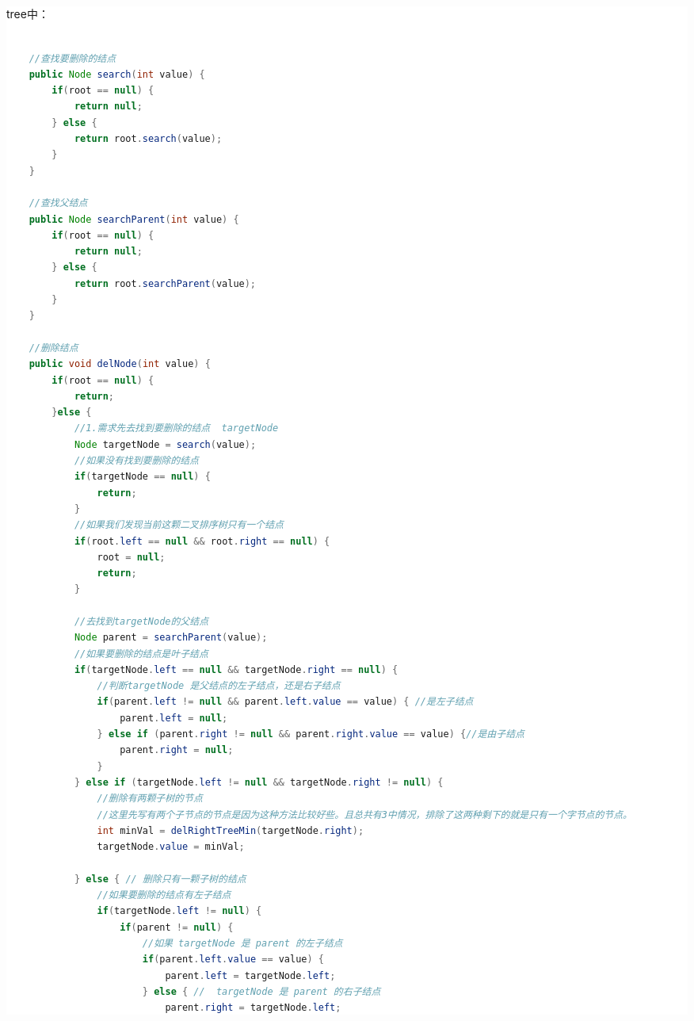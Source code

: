 tree中：

```java

	//查找要删除的结点
	public Node search(int value) {
		if(root == null) {
			return null;
		} else {
			return root.search(value);
		}
	}
	
	//查找父结点
	public Node searchParent(int value) {
		if(root == null) {
			return null;
		} else {
			return root.searchParent(value);
		}
	}
	
	//删除结点
	public void delNode(int value) {
		if(root == null) {
			return;
		}else {
			//1.需求先去找到要删除的结点  targetNode
			Node targetNode = search(value);
			//如果没有找到要删除的结点
			if(targetNode == null) {
				return;
			}
			//如果我们发现当前这颗二叉排序树只有一个结点
			if(root.left == null && root.right == null) {
				root = null;
				return;
			}
			
			//去找到targetNode的父结点
			Node parent = searchParent(value);
			//如果要删除的结点是叶子结点
			if(targetNode.left == null && targetNode.right == null) {
				//判断targetNode 是父结点的左子结点，还是右子结点
				if(parent.left != null && parent.left.value == value) { //是左子结点
					parent.left = null;
				} else if (parent.right != null && parent.right.value == value) {//是由子结点
					parent.right = null;
				}
			} else if (targetNode.left != null && targetNode.right != null) {
                //删除有两颗子树的节点
                //这里先写有两个子节点的节点是因为这种方法比较好些。且总共有3中情况，排除了这两种剩下的就是只有一个字节点的节点。
				int minVal = delRightTreeMin(targetNode.right);
				targetNode.value = minVal;
					
			} else { // 删除只有一颗子树的结点
				//如果要删除的结点有左子结点 
				if(targetNode.left != null) {
					if(parent != null) {
						//如果 targetNode 是 parent 的左子结点
						if(parent.left.value == value) {
							parent.left = targetNode.left;
						} else { //  targetNode 是 parent 的右子结点
							parent.right = targetNode.left;
```